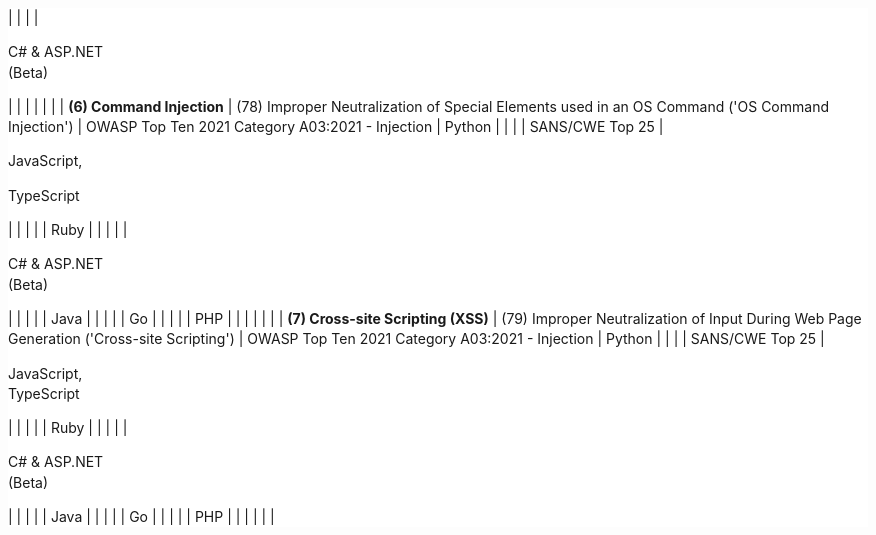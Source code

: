 |                                                                                         |                                                                                                              |                                                                                   | <p>C# &#x26; ASP.NET<br>(Beta)</p>  |
|                                                                                         |                                                                                                              |                                                                                   |                                     |
| **(6) Command Injection**                                                               | (78) Improper Neutralization of Special Elements used in an OS Command ('OS Command Injection')              | OWASP Top Ten 2021 Category A03:2021 - Injection                                  | Python                              |
|                                                                                         |                                                                                                              | SANS/CWE Top 25                                                                   | <p>JavaScript,</p><p>TypeScript</p> |
|                                                                                         |                                                                                                              |                                                                                   | Ruby                                |
|                                                                                         |                                                                                                              |                                                                                   | <p>C# &#x26; ASP.NET<br>(Beta)</p>  |
|                                                                                         |                                                                                                              |                                                                                   | Java                                |
|                                                                                         |                                                                                                              |                                                                                   | Go                                  |
|                                                                                         |                                                                                                              |                                                                                   | PHP                                 |
|                                                                                         |                                                                                                              |                                                                                   |                                     |
| **(7) Cross-site Scripting (XSS)**                                                      | (79) Improper Neutralization of Input During Web Page Generation ('Cross-site Scripting')                    | OWASP Top Ten 2021 Category A03:2021 - Injection                                  | Python                              |
|                                                                                         |                                                                                                              | SANS/CWE Top 25                                                                   | <p>JavaScript,<br>TypeScript</p>    |
|                                                                                         |                                                                                                              |                                                                                   | Ruby                                |
|                                                                                         |                                                                                                              |                                                                                   | <p>C# &#x26; ASP.NET<br>(Beta)</p>  |
|                                                                                         |                                                                                                              |                                                                                   | Java                                |
|                                                                                         |                                                                                                              |                                                                                   | Go                                  |
|                                                                                         |                                                                                                              |                                                                                   | PHP                                 |
|                                                                                         |                                                                                                              |                                                                                   |                                     |